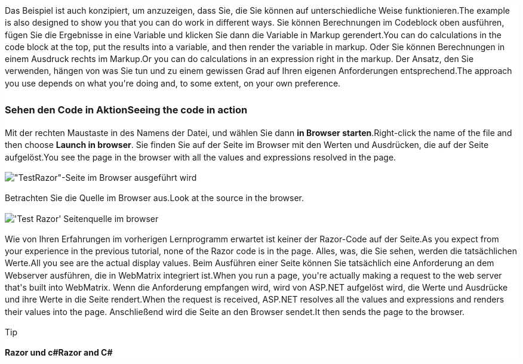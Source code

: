 <span data-ttu-id="f4d7c-183">Das Beispiel ist auch konzipiert, um anzuzeigen, dass Sie, die Sie können auf unterschiedliche Weise funktionieren.</span><span class="sxs-lookup"><span data-stu-id="f4d7c-183">The example is also designed to show you that you can do work in different ways.</span></span> <span data-ttu-id="f4d7c-184">Sie können Berechnungen im Codeblock oben ausführen, fügen Sie die Ergebnisse in eine Variable und klicken Sie dann die Variable in Markup gerendert.</span><span class="sxs-lookup"><span data-stu-id="f4d7c-184">You can do calculations in the code block at the top, put the results into a variable, and then render the variable in markup.</span></span> <span data-ttu-id="f4d7c-185">Oder Sie können Berechnungen in einem Ausdruck rechts im Markup.</span><span class="sxs-lookup"><span data-stu-id="f4d7c-185">Or you can do calculations in an expression right in the markup.</span></span> <span data-ttu-id="f4d7c-186">Der Ansatz, den Sie verwenden, hängen von was Sie tun und zu einem gewissen Grad auf Ihren eigenen Anforderungen entsprechend.</span><span class="sxs-lookup"><span data-stu-id="f4d7c-186">The approach you use depends on what you're doing and, to some extent, on your own preference.</span></span>

### <a name="seeing-the-code-in-action"></a><span data-ttu-id="f4d7c-187">Sehen den Code in Aktion</span><span class="sxs-lookup"><span data-stu-id="f4d7c-187">Seeing the code in action</span></span>

<span data-ttu-id="f4d7c-188">Mit der rechten Maustaste in des Namens der Datei, und wählen Sie dann **in Browser starten**.</span><span class="sxs-lookup"><span data-stu-id="f4d7c-188">Right-click the name of the file and then choose **Launch in browser**.</span></span> <span data-ttu-id="f4d7c-189">Sie finden Sie auf der Seite im Browser mit den Werten und Ausdrücken, die auf der Seite aufgelöst.</span><span class="sxs-lookup"><span data-stu-id="f4d7c-189">You see the page in the browser with all the values and expressions resolved in the page.</span></span>

!["TestRazor"-Seite im Browser ausgeführt wird](intro-to-web-pages-programming/_static/image2.png)

<span data-ttu-id="f4d7c-191">Betrachten Sie die Quelle im Browser aus.</span><span class="sxs-lookup"><span data-stu-id="f4d7c-191">Look at the source in the browser.</span></span>

!['Test Razor' Seitenquelle im browser](intro-to-web-pages-programming/_static/image3.png)

<span data-ttu-id="f4d7c-193">Wie von Ihren Erfahrungen im vorherigen Lernprogramm erwartet ist keiner der Razor-Code auf der Seite.</span><span class="sxs-lookup"><span data-stu-id="f4d7c-193">As you expect from your experience in the previous tutorial, none of the Razor code is in the page.</span></span> <span data-ttu-id="f4d7c-194">Alles, was, die Sie sehen, werden die tatsächlichen Werte.</span><span class="sxs-lookup"><span data-stu-id="f4d7c-194">All you see are the actual display values.</span></span> <span data-ttu-id="f4d7c-195">Beim Ausführen einer Seite können Sie tatsächlich eine Anforderung an dem Webserver ausführen, die in WebMatrix integriert ist.</span><span class="sxs-lookup"><span data-stu-id="f4d7c-195">When you run a page, you're actually making a request to the web server that's built into WebMatrix.</span></span> <span data-ttu-id="f4d7c-196">Wenn die Anforderung empfangen wird, wird von ASP.NET aufgelöst wird, die Werte und Ausdrücke und ihre Werte in die Seite rendert.</span><span class="sxs-lookup"><span data-stu-id="f4d7c-196">When the request is received, ASP.NET resolves all the values and expressions and renders their values into the page.</span></span> <span data-ttu-id="f4d7c-197">Anschließend wird die Seite an den Browser sendet.</span><span class="sxs-lookup"><span data-stu-id="f4d7c-197">It then sends the page to the browser.</span></span>

> [!TIP] 
> 
> <span data-ttu-id="f4d7c-198">**Razor und c#**</span><span class="sxs-lookup"><span data-stu-id="f4d7c-198">**Razor and C#**</span></span>
> 